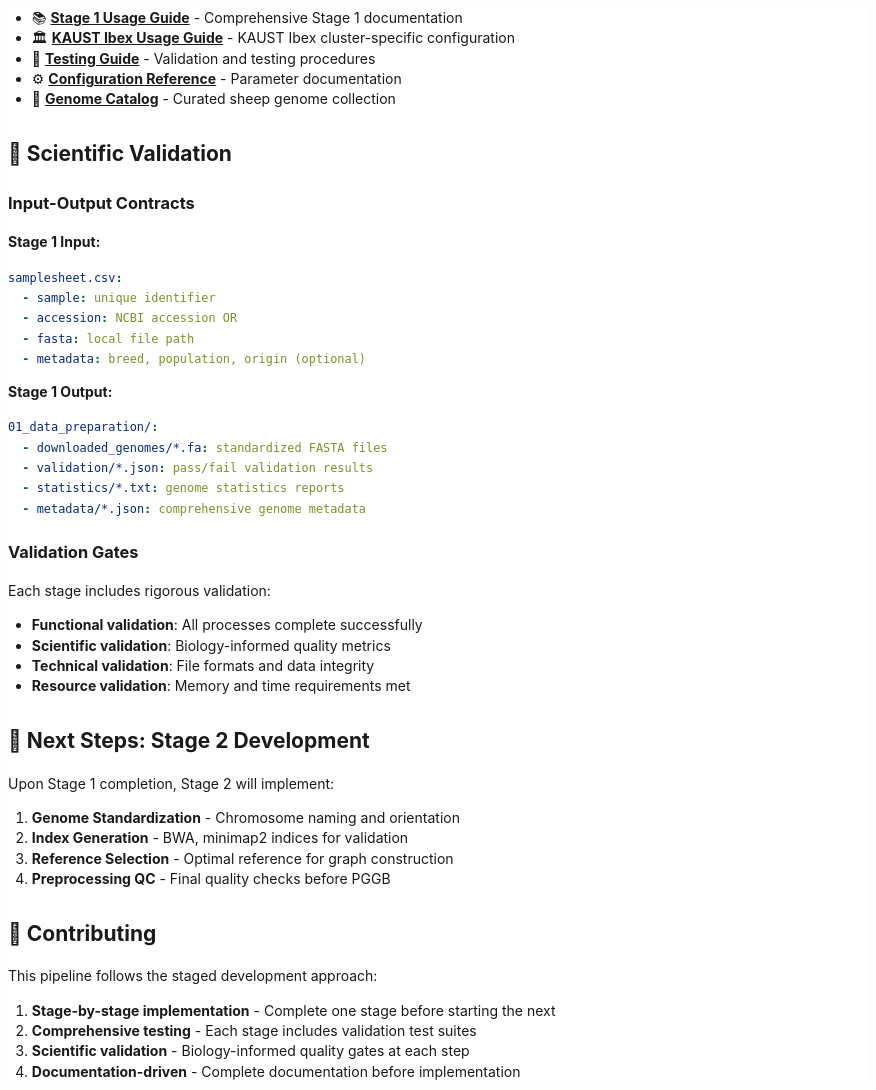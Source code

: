 - 📚 **[Stage 1 Usage Guide](docs/stage1_usage.md)** - Comprehensive Stage 1 documentation
- 🏛️ **[KAUST Ibex Usage Guide](docs/kaust_hpc_usage.md)** - KAUST Ibex cluster-specific configuration
- 🧪 **[Testing Guide](scripts/stage1_test.py)** - Validation and testing procedures
- ⚙️ **[Configuration Reference](nextflow.config)** - Parameter documentation
- 🐑 **[Genome Catalog](assets/sheep_genomes_catalog.csv)** - Curated sheep genome collection

## 🔬 Scientific Validation

### Input-Output Contracts

**Stage 1 Input:**
```yaml
samplesheet.csv:
  - sample: unique identifier
  - accession: NCBI accession OR
  - fasta: local file path
  - metadata: breed, population, origin (optional)
```

**Stage 1 Output:**
```yaml
01_data_preparation/:
  - downloaded_genomes/*.fa: standardized FASTA files
  - validation/*.json: pass/fail validation results
  - statistics/*.txt: genome statistics reports
  - metadata/*.json: comprehensive genome metadata
```

### Validation Gates

Each stage includes rigorous validation:
- **Functional validation**: All processes complete successfully
- **Scientific validation**: Biology-informed quality metrics
- **Technical validation**: File formats and data integrity
- **Resource validation**: Memory and time requirements met

## 🔄 Next Steps: Stage 2 Development

Upon Stage 1 completion, Stage 2 will implement:

1. **Genome Standardization** - Chromosome naming and orientation
2. **Index Generation** - BWA, minimap2 indices for validation
3. **Reference Selection** - Optimal reference for graph construction
4. **Preprocessing QC** - Final quality checks before PGGB

## 🤝 Contributing

This pipeline follows the staged development approach:

1. **Stage-by-stage implementation** - Complete one stage before starting the next
2. **Comprehensive testing** - Each stage includes validation test suites
3. **Scientific validation** - Biology-informed quality gates at each step
4. **Documentation-driven** - Complete documentation before implementation
